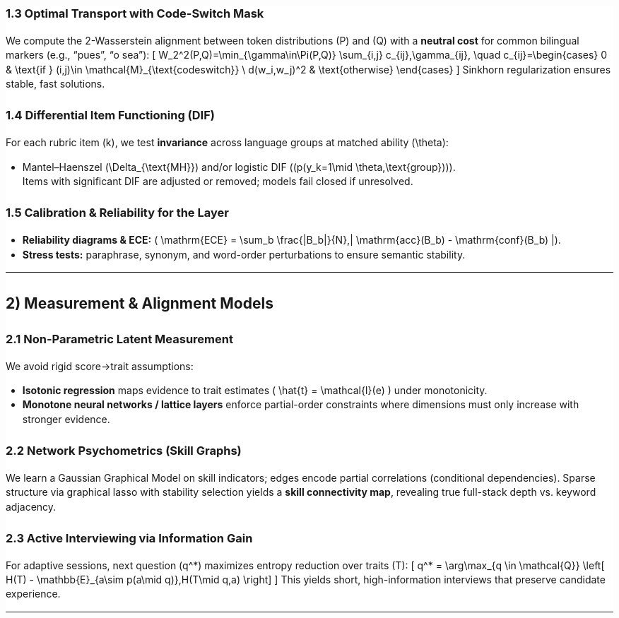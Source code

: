 ### 1.3 Optimal Transport with Code-Switch Mask
We compute the 2-Wasserstein alignment between token distributions \(P\) and \(Q\) with a **neutral cost** for common bilingual markers (e.g., “pues”, “o sea”):
\[
W_2^2(P,Q)=\min_{\gamma\in\Pi(P,Q)} \sum_{i,j} c_{ij}\,\gamma_{ij}, \quad
c_{ij}=\begin{cases}
0 & \text{if } (i,j)\in \mathcal{M}_{\text{codeswitch}} \\
d(w_i,w_j)^2 & \text{otherwise}
\end{cases}
\]
Sinkhorn regularization ensures stable, fast solutions.

### 1.4 Differential Item Functioning (DIF)
For each rubric item \(k\), we test **invariance** across language groups at matched ability \(\theta\):
- Mantel–Haenszel \(\Delta_{\text{MH}}\) and/or logistic DIF (\(p(y_k=1\mid \theta,\text{group})\)).  
Items with significant DIF are adjusted or removed; models fail closed if unresolved.

### 1.5 Calibration & Reliability for the Layer
- **Reliability diagrams & ECE:** \( \mathrm{ECE} = \sum_b \frac{|B_b|}{N}\,| \mathrm{acc}(B_b) - \mathrm{conf}(B_b) |\).  
- **Stress tests:** paraphrase, synonym, and word-order perturbations to ensure semantic stability.

---

## 2) Measurement & Alignment Models

### 2.1 Non-Parametric Latent Measurement
We avoid rigid score→trait assumptions:
- **Isotonic regression** maps evidence to trait estimates \( \hat{t} = \mathcal{I}(e) \) under monotonicity.
- **Monotone neural networks / lattice layers** enforce partial-order constraints where dimensions must only increase with stronger evidence.

### 2.2 Network Psychometrics (Skill Graphs)
We learn a Gaussian Graphical Model on skill indicators; edges encode partial correlations (conditional dependencies). Sparse structure via graphical lasso with stability selection yields a **skill connectivity map**, revealing true full-stack depth vs. keyword adjacency.

### 2.3 Active Interviewing via Information Gain
For adaptive sessions, next question \(q^\*\) maximizes entropy reduction over traits \(T\):
\[
q^\* = \arg\max_{q \in \mathcal{Q}} \left[ H(T) - \mathbb{E}_{a\sim p(a\mid q)}\,H(T\mid q,a) \right]
\]
This yields short, high-information interviews that preserve candidate experience.

---
